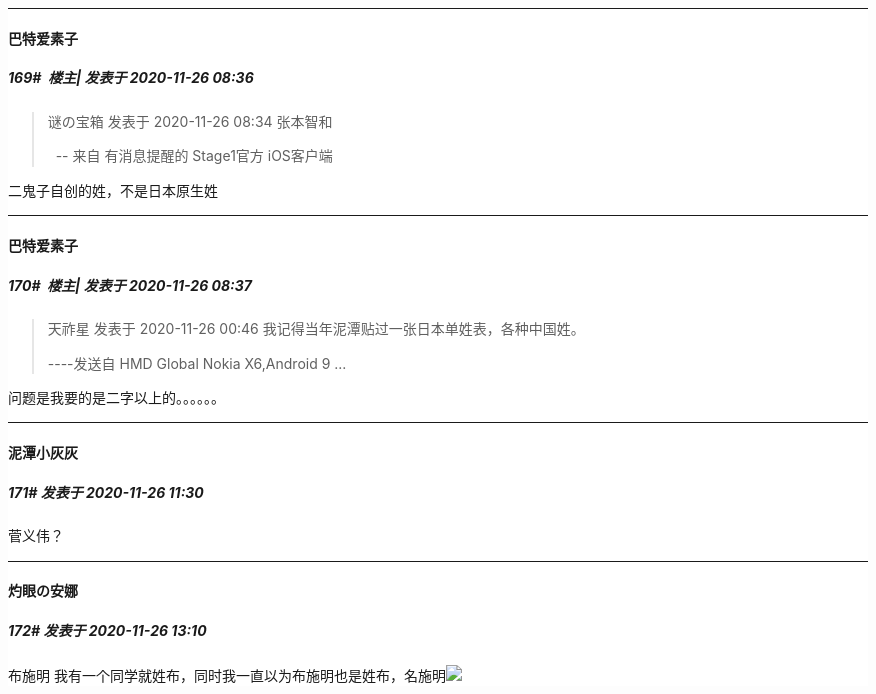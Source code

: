 



*****

####  巴特爱素子  
##### 169#         楼主| 发表于 2020-11-26 08:36



<blockquote>谜の宝箱 发表于 2020-11-26 08:34
张本智和


  -- 来自 有消息提醒的 Stage1官方 iOS客户端</blockquote>
二鬼子自创的姓，不是日本原生姓







*****

####  巴特爱素子  
##### 170#         楼主| 发表于 2020-11-26 08:37



<blockquote>天祚星 发表于 2020-11-26 00:46
我记得当年泥潭贴过一张日本单姓表，各种中国姓。


----发送自 HMD Global Nokia X6,Android 9 ...</blockquote>
问题是我要的是二字以上的。。。。。。







*****

####  泥潭小灰灰  
##### 171#       发表于 2020-11-26 11:30




菅义伟？







*****

####  灼眼の安娜  
##### 172#       发表于 2020-11-26 13:10




布施明
我有一个同学就姓布，同时我一直以为布施明也是姓布，名施明<img src="https://static.saraba1st.com/image/smiley/face2017/068.png" referrerpolicy="no-referrer">
